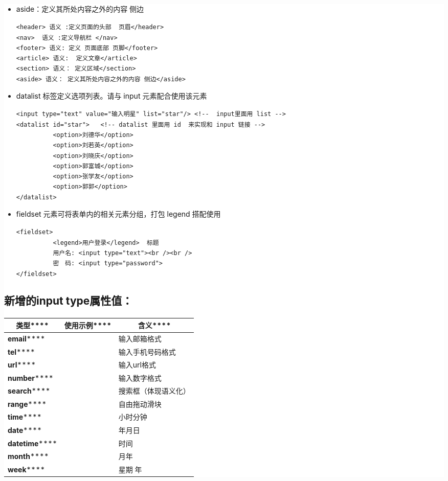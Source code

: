 - aside：定义其所处内容之外的内容 侧边

  ```
  <header> 语义 :定义页面的头部  页眉</header>
  <nav>  语义 :定义导航栏 </nav> 
  <footer> 语义: 定义 页面底部 页脚</footer>
  <article> 语义:  定义文章</article>
  <section> 语义： 定义区域</section>
  <aside> 语义： 定义其所处内容之外的内容 侧边</aside>
  ```

- datalist 标签定义选项列表。请与 input 元素配合使用该元素

  ```
  <input type="text" value="输入明星" list="star"/> <!--  input里面用 list -->
  <datalist id="star">   <!-- datalist 里面用 id  来实现和 input 链接 -->  
      		<option>刘德华</option>
      		<option>刘若英</option>
      		<option>刘晓庆</option>
      		<option>郭富城</option>
      		<option>张学友</option>
      		<option>郭郭</option>
  </datalist>
  ```

- fieldset 元素可将表单内的相关元素分组，打包 legend 搭配使用

  ```
  <fieldset>
      		<legend>用户登录</legend>  标题
      		用户名: <input type="text"><br /><br />
      		密　码: <input type="password">
  </fieldset>
  ```

## 新增的input type属性值：

| **类型******     | **使用示例****** | **含义******         |
| ---------------- | ---------------- | -------------------- |
| **email******    |                  | 输入邮箱格式         |
| **tel******      |                  | 输入手机号码格式     |
| **url******      |                  | 输入url格式          |
| **number******   |                  | 输入数字格式         |
| **search******   |                  | 搜索框（体现语义化） |
| **range******    |                  | 自由拖动滑块         |
| **time******     |                  | 小时分钟             |
| **date******     |                  | 年月日               |
| **datetime****** |                  | 时间                 |
| **month******    |                  | 月年                 |
| **week******     |                  | 星期 年              |
